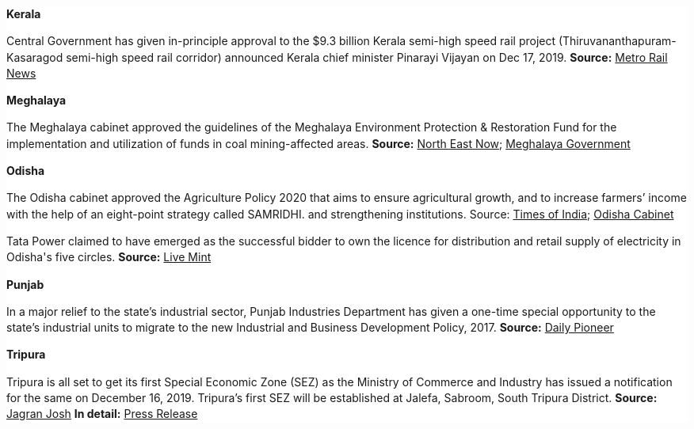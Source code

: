 **Kerala**

Central Government has given in-principle approval to the $9.3 billion Kerala semi-high speed rail project (Thiruvananthapuram-Kasaragod semi-high speed rail corridor) announced Kerala chief minister Pinarayi Vijayan on Dec 17, 2019. **Source:** [Metro Rail News](https://www.metrorailnews.in/centre-approves-kerala-semi-high-speed-rail-project-dpr-of-rs-66079-cr/)

**Meghalaya**

The Meghalaya cabinet approved the guidelines of the Meghalaya Environment Protection & Restoration Fund for the implementation and utilization of funds in coal mining-affected areas. **Source:** [North East Now](https://nenow.in/north-east-news/meghalaya/meghalaya-cabinet-approves-guidelines-for-environment-protection-fund.html); [Meghalaya Government](http://meghalaya.gov.in/megportal/pressrelease)

**Odisha**

The Odisha cabinet approved the Agriculture Policy 2020 that aims to ensure agricultural growth, and to increase farmers’ income with the help of an eight-point strategy called SAMRIDHI. and strengthening institutions. Source: [Times of India](https://timesofindia.indiatimes.com/city/bhubaneswar/odisha-cabinet-approves-agriculture-policy-2020/articleshow/72852820.cms); [Odisha Cabinet](https://cabinet.odisha.gov.in/)

Tata Power claimed to have emerged as the successful bidder to own the licence for distribution and retail supply of electricity in Odisha's five circles. **Source:** [Live Mint](https://www.livemint.com/companies/news/tata-power-to-own-licence-for-distribution-retail-supply-of-electricity-in-odisha-11577084270891.html)

**Punjab**

In a major relief to the state’s industrial sector, Punjab Industries Department has given a one-time special opportunity to the state’s industrial units to migrate to the new Industrial and Business Development Policy, 2017. **Source:** [Daily Pioneer](https://www.dailypioneer.com/2019/state-editions/punjab-gives-one-time-special-opportunity-to-industrial-units-to-migrate-to-new-policy.html)

**Tripura**

Tripura is all set to get its first Special Economic Zone (SEZ) as the Ministry of Commerce and Industry has issued a notification for the same on December 16, 2019. Tripura’s first SEZ will be established at Jalefa, Sabroom, South Tripura District. **Source:** [Jagran Josh](https://www.jagranjosh.com/current-affairs/tripura-gets-its-first-sez-in-sabroom-1576730769-1) **In detail:** [Press Release](https://pib.gov.in/newsite/PrintRelease.aspx?relid=195954)